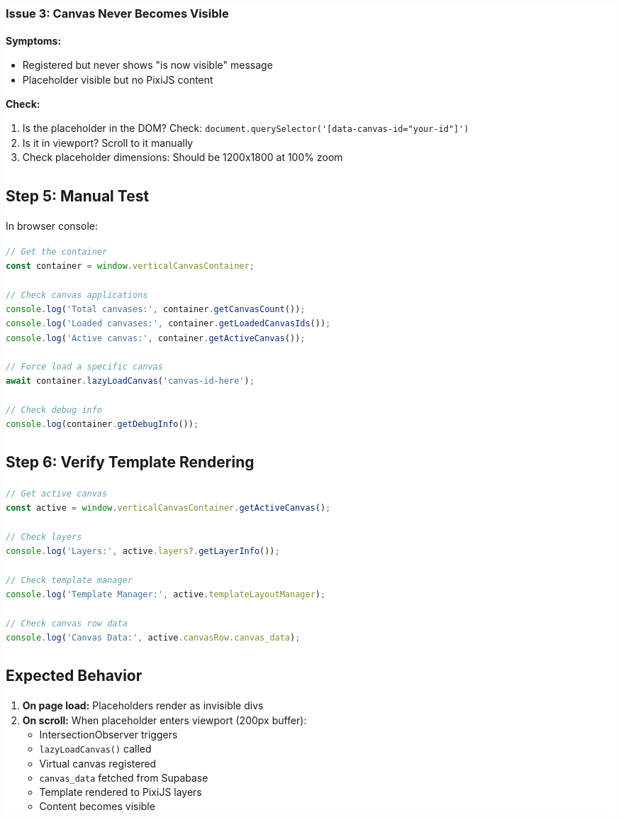 ### Issue 3: Canvas Never Becomes Visible
**Symptoms:**
- Registered but never shows "is now visible" message
- Placeholder visible but no PixiJS content

**Check:**
1. Is the placeholder in the DOM? Check: `document.querySelector('[data-canvas-id="your-id"]')`
2. Is it in viewport? Scroll to it manually
3. Check placeholder dimensions: Should be 1200x1800 at 100% zoom

## Step 5: Manual Test

In browser console:

```javascript
// Get the container
const container = window.verticalCanvasContainer;

// Check canvas applications
console.log('Total canvases:', container.getCanvasCount());
console.log('Loaded canvases:', container.getLoadedCanvasIds());
console.log('Active canvas:', container.getActiveCanvas());

// Force load a specific canvas
await container.lazyLoadCanvas('canvas-id-here');

// Check debug info
console.log(container.getDebugInfo());
```

## Step 6: Verify Template Rendering

```javascript
// Get active canvas
const active = window.verticalCanvasContainer.getActiveCanvas();

// Check layers
console.log('Layers:', active.layers?.getLayerInfo());

// Check template manager
console.log('Template Manager:', active.templateLayoutManager);

// Check canvas row data
console.log('Canvas Data:', active.canvasRow.canvas_data);
```

## Expected Behavior

1. **On page load:** Placeholders render as invisible divs
2. **On scroll:** When placeholder enters viewport (200px buffer):
   - IntersectionObserver triggers
   - `lazyLoadCanvas()` called
   - Virtual canvas registered
   - `canvas_data` fetched from Supabase
   - Template rendered to PixiJS layers
   - Content becomes visible
